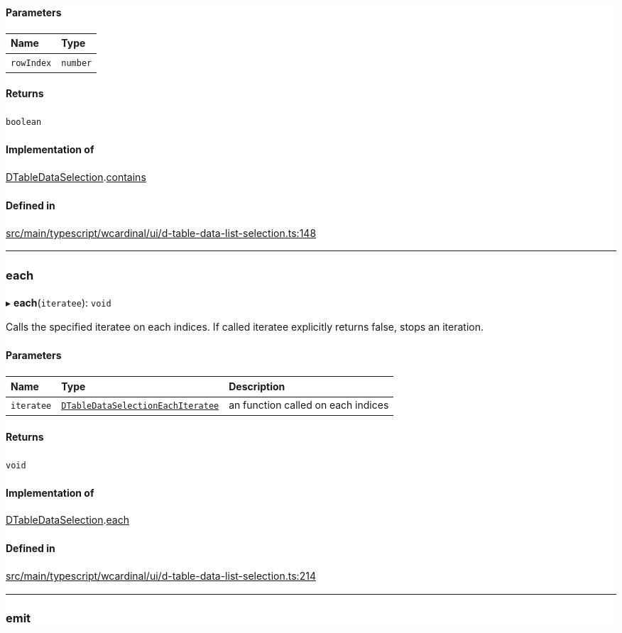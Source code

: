 #### Parameters

| Name | Type |
| :------ | :------ |
| `rowIndex` | `number` |

#### Returns

`boolean`

#### Implementation of

[DTableDataSelection](../interfaces/DTableDataSelection.md).[contains](../interfaces/DTableDataSelection.md#contains)

#### Defined in

[src/main/typescript/wcardinal/ui/d-table-data-list-selection.ts:148](https://github.com/winter-cardinal/winter-cardinal-ui/blob/v0.414.0/src/main/typescript/wcardinal/ui/d-table-data-list-selection.ts#L148)

___

### each

▸ **each**(`iteratee`): `void`

Calls the specified iteratee on each indices.
If called iteratee explicitly returns false, stops an iteration.

#### Parameters

| Name | Type | Description |
| :------ | :------ | :------ |
| `iteratee` | [`DTableDataSelectionEachIteratee`](../index.md#dtabledataselectioneachiteratee) | an function called on each indices |

#### Returns

`void`

#### Implementation of

[DTableDataSelection](../interfaces/DTableDataSelection.md).[each](../interfaces/DTableDataSelection.md#each)

#### Defined in

[src/main/typescript/wcardinal/ui/d-table-data-list-selection.ts:214](https://github.com/winter-cardinal/winter-cardinal-ui/blob/v0.414.0/src/main/typescript/wcardinal/ui/d-table-data-list-selection.ts#L214)

___

### emit
